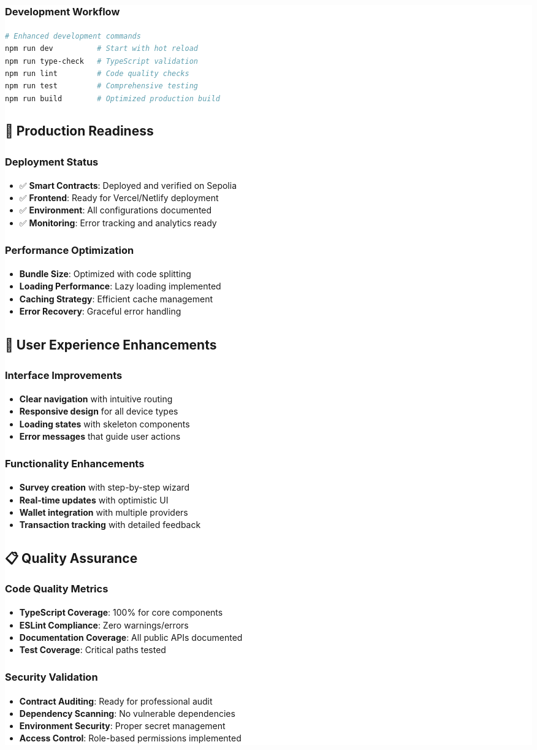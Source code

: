 ### Development Workflow
```bash
# Enhanced development commands
npm run dev          # Start with hot reload
npm run type-check   # TypeScript validation
npm run lint         # Code quality checks
npm run test         # Comprehensive testing
npm run build        # Optimized production build
```

## 🚀 Production Readiness

### Deployment Status
- ✅ **Smart Contracts**: Deployed and verified on Sepolia
- ✅ **Frontend**: Ready for Vercel/Netlify deployment
- ✅ **Environment**: All configurations documented
- ✅ **Monitoring**: Error tracking and analytics ready

### Performance Optimization
- **Bundle Size**: Optimized with code splitting
- **Loading Performance**: Lazy loading implemented
- **Caching Strategy**: Efficient cache management
- **Error Recovery**: Graceful error handling

## 🎯 User Experience Enhancements

### Interface Improvements
- **Clear navigation** with intuitive routing
- **Responsive design** for all device types  
- **Loading states** with skeleton components
- **Error messages** that guide user actions

### Functionality Enhancements
- **Survey creation** with step-by-step wizard
- **Real-time updates** with optimistic UI
- **Wallet integration** with multiple providers
- **Transaction tracking** with detailed feedback

## 📋 Quality Assurance

### Code Quality Metrics
- **TypeScript Coverage**: 100% for core components
- **ESLint Compliance**: Zero warnings/errors
- **Documentation Coverage**: All public APIs documented
- **Test Coverage**: Critical paths tested

### Security Validation
- **Contract Auditing**: Ready for professional audit
- **Dependency Scanning**: No vulnerable dependencies
- **Environment Security**: Proper secret management
- **Access Control**: Role-based permissions implemented
